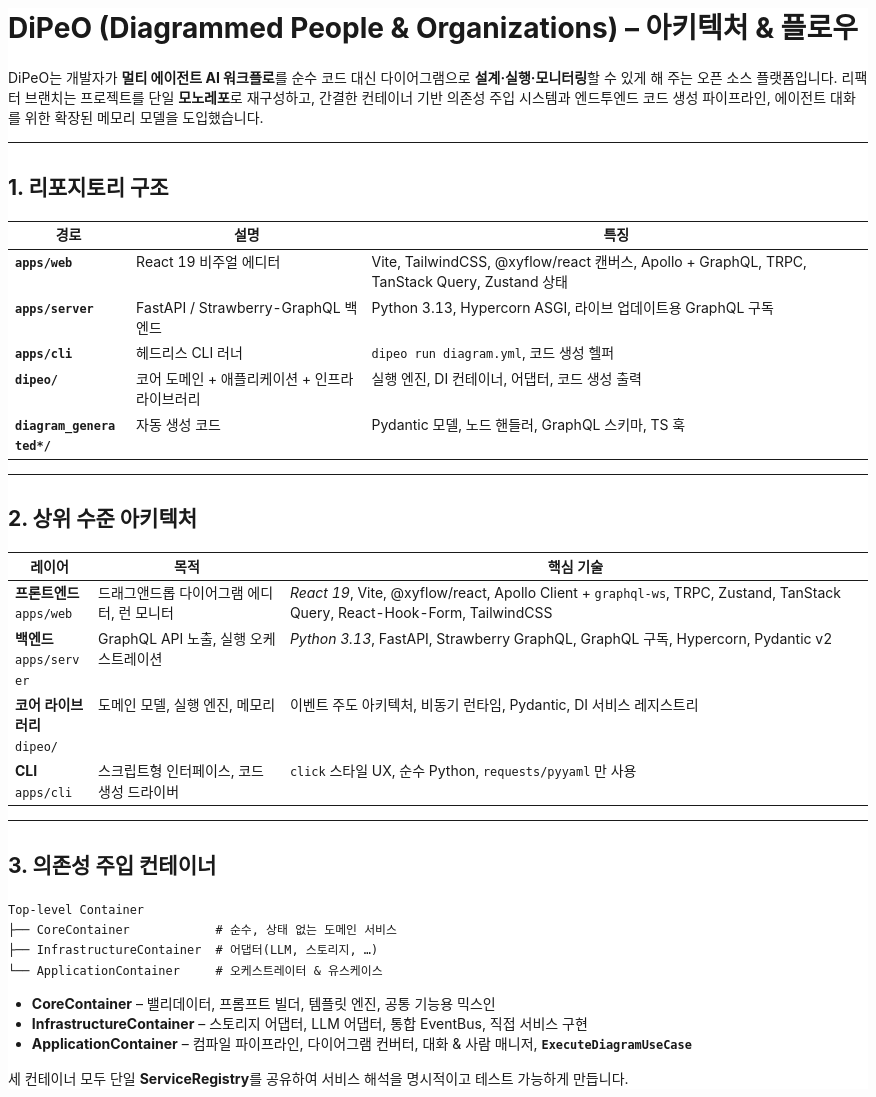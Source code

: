 # DiPeO (Diagrammed People & Organizations) – 아키텍처 & 플로우


DiPeO는 개발자가 **멀티 에이전트 AI 워크플로**를 순수 코드 대신 다이어그램으로 **설계·실행·모니터링**할 수 있게 해 주는 오픈 소스 플랫폼입니다. 리팩터 브랜치는 프로젝트를 단일 **모노레포**로 재구성하고, 간결한 컨테이너 기반 의존성 주입 시스템과 엔드투엔드 코드 생성 파이프라인, 에이전트 대화를 위한 확장된 메모리 모델을 도입했습니다.

---

## 1. 리포지토리 구조

| 경로                        | 설명                               | 특징                                                                                       |
| ------------------------- | -------------------------------- | ---------------------------------------------------------------------------------------- |
| **`apps/web`**            | React 19 비주얼 에디터                 | Vite, TailwindCSS, @xyflow/react 캔버스, Apollo + GraphQL, TRPC, TanStack Query, Zustand 상태 |
| **`apps/server`**         | FastAPI / Strawberry-GraphQL 백엔드 | Python 3.13, Hypercorn ASGI, 라이브 업데이트용 GraphQL 구독                                        |
| **`apps/cli`**            | 헤드리스 CLI 러너                      | `dipeo run diagram.yml`, 코드 생성 헬퍼                                                        |
| **`dipeo/`**              | 코어 도메인 + 애플리케이션 + 인프라 라이브러리      | 실행 엔진, DI 컨테이너, 어댑터, 코드 생성 출력                                                            |
| **`diagram_generated*/`** | 자동 생성 코드                         | Pydantic 모델, 노드 핸들러, GraphQL 스키마, TS 훅                                                   |

---

## 2. 상위 수준 아키텍처

| 레이어                      | 목적                         | 핵심 기술                                                                                                                      |
| ------------------------ | -------------------------- | -------------------------------------------------------------------------------------------------------------------------- |
| **프론트엔드**<br>`apps/web`  | 드래그앤드롭 다이어그램 에디터, 런 모니터    | *React 19*, Vite, @xyflow/react, Apollo Client + `graphql-ws`, TRPC, Zustand, TanStack Query, React-Hook-Form, TailwindCSS |
| **백엔드**<br>`apps/server` | GraphQL API 노출, 실행 오케스트레이션 | *Python 3.13*, FastAPI, Strawberry GraphQL, GraphQL 구독, Hypercorn, Pydantic v2                                             |
| **코어 라이브러리**<br>`dipeo/` | 도메인 모델, 실행 엔진, 메모리         | 이벤트 주도 아키텍처, 비동기 런타임, Pydantic, DI 서비스 레지스트리                                                                               |
| **CLI**<br>`apps/cli`    | 스크립트형 인터페이스, 코드 생성 드라이버    | `click` 스타일 UX, 순수 Python, `requests/pyyaml` 만 사용                                                                          |

---

## 3. 의존성 주입 컨테이너

```text
Top-level Container
├── CoreContainer            # 순수, 상태 없는 도메인 서비스
├── InfrastructureContainer  # 어댑터(LLM, 스토리지, …)
└── ApplicationContainer     # 오케스트레이터 & 유스케이스
```

* **CoreContainer** – 밸리데이터, 프롬프트 빌더, 템플릿 엔진, 공통 기능용 믹스인
* **InfrastructureContainer** – 스토리지 어댑터, LLM 어댑터, 통합 EventBus, 직접 서비스 구현
* **ApplicationContainer** – 컴파일 파이프라인, 다이어그램 컨버터, 대화 & 사람 매니저, **`ExecuteDiagramUseCase`**

세 컨테이너 모두 단일 **ServiceRegistry**를 공유하여 서비스 해석을 명시적이고 테스트 가능하게 만듭니다.
